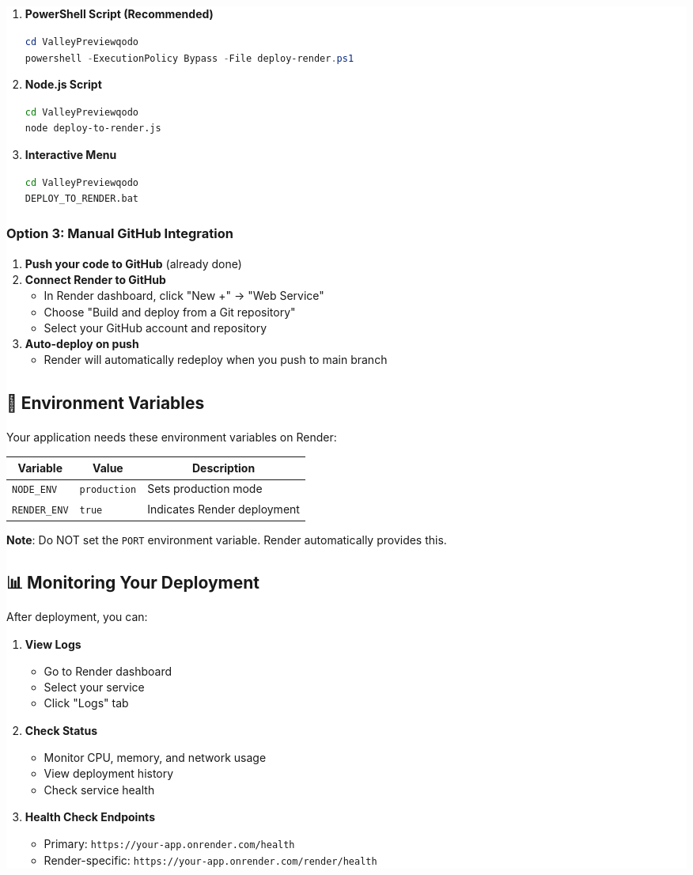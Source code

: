 1. **PowerShell Script (Recommended)**
   ```powershell
   cd ValleyPreviewqodo
   powershell -ExecutionPolicy Bypass -File deploy-render.ps1
   ```

2. **Node.js Script**
   ```bash
   cd ValleyPreviewqodo
   node deploy-to-render.js
   ```

3. **Interactive Menu**
   ```cmd
   cd ValleyPreviewqodo
   DEPLOY_TO_RENDER.bat
   ```

### Option 3: Manual GitHub Integration

1. **Push your code to GitHub** (already done)
2. **Connect Render to GitHub**
   - In Render dashboard, click "New +" → "Web Service"
   - Choose "Build and deploy from a Git repository"
   - Select your GitHub account and repository
3. **Auto-deploy on push**
   - Render will automatically redeploy when you push to main branch

## 🔧 Environment Variables

Your application needs these environment variables on Render:

| Variable | Value | Description |
|----------|-------|-------------|
| `NODE_ENV` | `production` | Sets production mode |
| `RENDER_ENV` | `true` | Indicates Render deployment |

**Note**: Do NOT set the `PORT` environment variable. Render automatically provides this.

## 📊 Monitoring Your Deployment

After deployment, you can:

1. **View Logs**
   - Go to Render dashboard
   - Select your service
   - Click "Logs" tab

2. **Check Status**
   - Monitor CPU, memory, and network usage
   - View deployment history
   - Check service health

3. **Health Check Endpoints**
   - Primary: `https://your-app.onrender.com/health`
   - Render-specific: `https://your-app.onrender.com/render/health`

